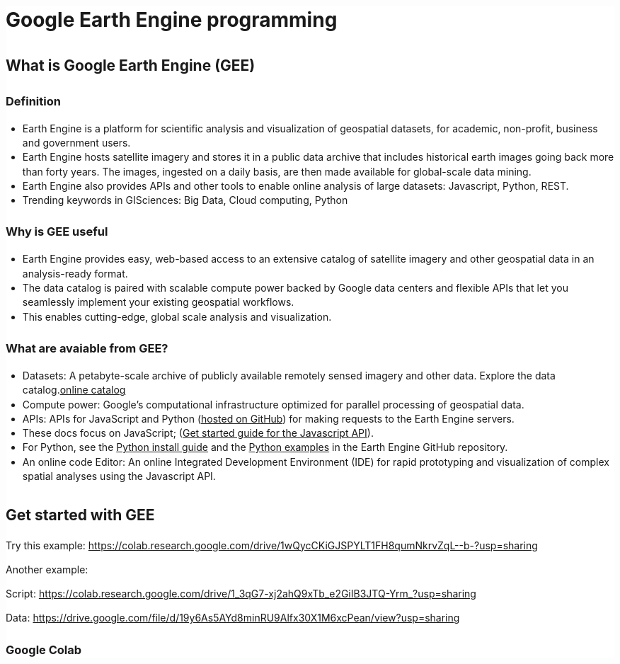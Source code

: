 # Google Earth Engine programming

## What is Google Earth Engine (GEE)

### Definition

- Earth Engine is a platform for scientific analysis and visualization of geospatial datasets, for academic, non-profit, business and government users.
- Earth Engine hosts satellite imagery and stores it in a public data archive that includes historical earth images going back more than forty years. The images, ingested on a daily basis, are then made available for global-scale data mining.
- Earth Engine also provides APIs and other tools to enable online analysis of large datasets: Javascript, Python, REST.
- Trending keywords in GISciences: Big Data, Cloud computing, Python

### Why is GEE useful

- Earth Engine provides easy, web-based access to an extensive catalog of satellite imagery and other geospatial data in an analysis-ready format.
- The data catalog is paired with scalable compute power backed by Google data centers and flexible APIs that let you seamlessly implement your existing geospatial workflows. 
- This enables cutting-edge, global scale analysis and visualization.

### What are avaiable from GEE?

- Datasets: A petabyte-scale archive of publicly available remotely sensed imagery and other data. Explore the data catalog.[online catalog](https://developers.google.com/earth-engine/datasets)
- Compute power: Google’s computational infrastructure optimized for parallel processing of geospatial data. 
- APIs: APIs for JavaScript and Python ([hosted on GitHub](https://github.com/google/earthengine-api)) for making requests to the Earth Engine servers. 
- These docs focus on JavaScript; ([Get started guide for the Javascript API](https://developers.google.com/earth-engine/getstarted)). 
- For Python, see the [Python install guide](https://developers.google.com/earth-engine/python_install) and the [Python examples](https://github.com/google/earthengine-api/tree/master/python/examples) in the Earth Engine GitHub repository.
- An online code Editor: An online Integrated Development Environment (IDE) for rapid prototyping and visualization of complex spatial analyses using the Javascript API.

## Get started with GEE

Try this example:
https://colab.research.google.com/drive/1wQycCKiGJSPYLT1FH8qumNkrvZqL--b-?usp=sharing

Another example:

Script: https://colab.research.google.com/drive/1_3qG7-xj2ahQ9xTb_e2GiIB3JTQ-Yrm_?usp=sharing

Data: https://drive.google.com/file/d/19y6As5AYd8minRU9Alfx30X1M6xcPean/view?usp=sharing

### Google Colab
